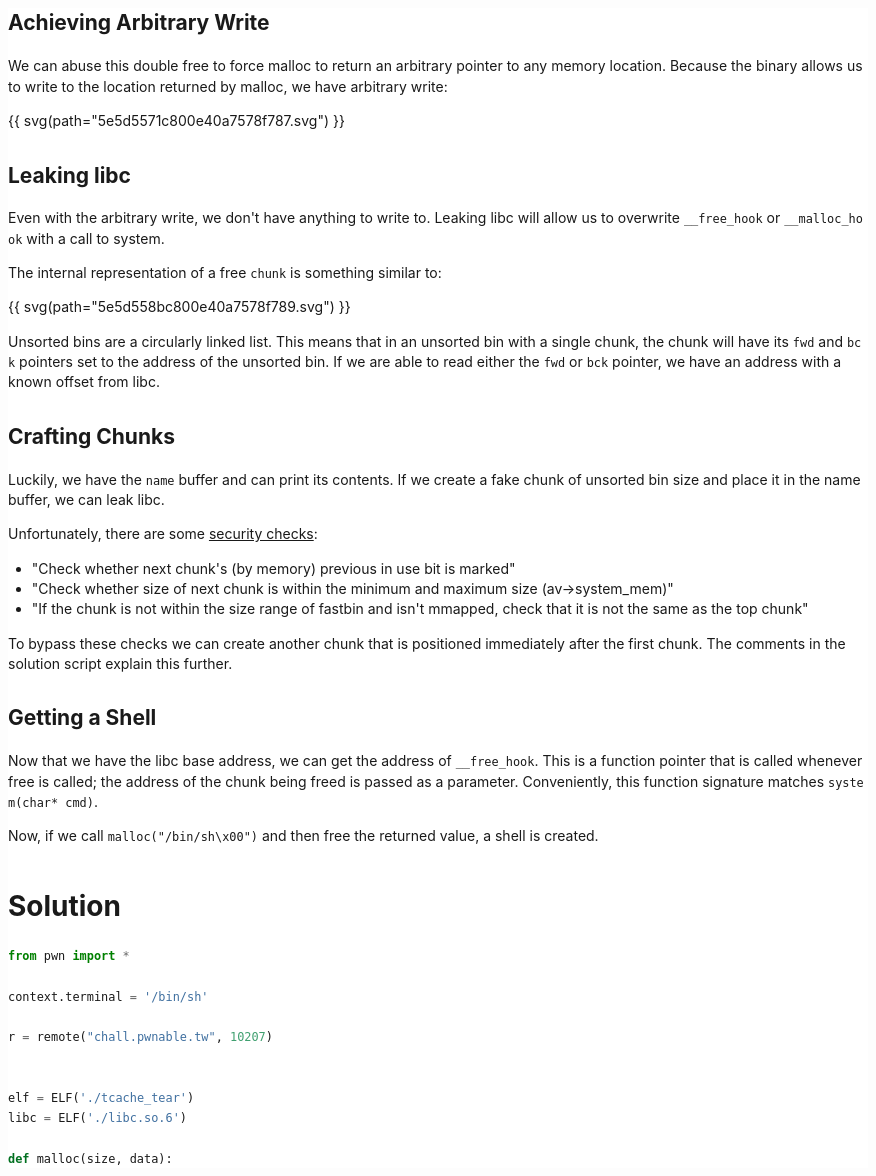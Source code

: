 ## Achieving Arbitrary Write

We can abuse this double free to force malloc to return an arbitrary pointer to any memory location. Because the binary 
allows us to write to the location returned by malloc, we have arbitrary write:

{{ svg(path="5e5d5571c800e40a7578f787.svg") }}

## Leaking libc

Even with the arbitrary write, we don't have anything to write to. Leaking libc will allow us to overwrite `__free_hook` 
or `__malloc_hook` with a call to system. 

The internal representation of a free `chunk` is something similar to:

{{ svg(path="5e5d558bc800e40a7578f789.svg") }}

Unsorted bins are a circularly linked list. This means that in an unsorted bin with a single chunk, the chunk will have 
its `fwd` and `bck` pointers set to the address of the unsorted bin. If we are able to read either the `fwd` or `bck` 
pointer, we have an address with a known offset from libc.

## Crafting Chunks

Luckily, we have the `name` buffer and can print its contents. If we create a fake chunk of unsorted bin size and place 
it in the name buffer, we can leak libc. 

Unfortunately, there are some [security checks](https://heap-exploitation.dhavalkapil.com/diving_into_glibc_heap/security_checks.html):
- "Check whether next chunk's (by memory) previous in use bit is marked"
- "Check whether size of next chunk is within the minimum and maximum size (av->system_mem)"
- "If the chunk is not within the size range of fastbin and isn't mmapped, check that it is not the same as the top chunk"

To bypass these checks we can create another chunk that is positioned immediately after the first chunk. The comments in 
the solution script explain this further.


## Getting a Shell

Now that we have the libc base address, we can get the address of `__free_hook`. This is a function pointer that is 
called whenever free is called; the address of the chunk being freed is passed as a parameter. Conveniently, this 
function signature matches `system(char* cmd)`. 

Now, if we call `malloc("/bin/sh\x00")` and then free the returned value, a shell is created.

# Solution
```python
from pwn import *

context.terminal = '/bin/sh'

r = remote("chall.pwnable.tw", 10207)


elf = ELF('./tcache_tear')
libc = ELF('./libc.so.6')

def malloc(size, data):
```